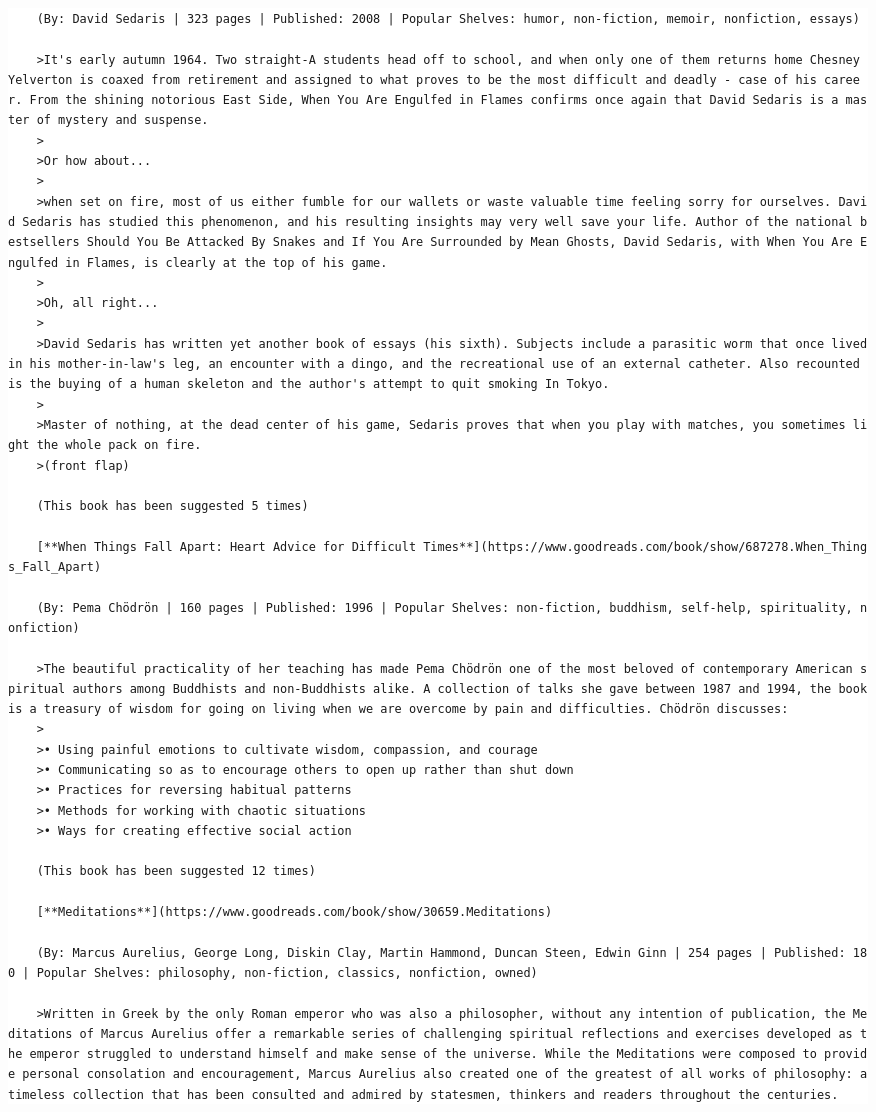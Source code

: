 		(By: David Sedaris | 323 pages | Published: 2008 | Popular Shelves: humor, non-fiction, memoir, nonfiction, essays)
		
		>It's early autumn 1964. Two straight-A students head off to school, and when only one of them returns home Chesney Yelverton is coaxed from retirement and assigned to what proves to be the most difficult and deadly - case of his career. From the shining notorious East Side, When You Are Engulfed in Flames confirms once again that David Sedaris is a master of mystery and suspense.
		>
		>Or how about...
		>
		>when set on fire, most of us either fumble for our wallets or waste valuable time feeling sorry for ourselves. David Sedaris has studied this phenomenon, and his resulting insights may very well save your life. Author of the national bestsellers Should You Be Attacked By Snakes and If You Are Surrounded by Mean Ghosts, David Sedaris, with When You Are Engulfed in Flames, is clearly at the top of his game.
		>
		>Oh, all right...
		>
		>David Sedaris has written yet another book of essays (his sixth). Subjects include a parasitic worm that once lived in his mother-in-law's leg, an encounter with a dingo, and the recreational use of an external catheter. Also recounted is the buying of a human skeleton and the author's attempt to quit smoking In Tokyo.
		>
		>Master of nothing, at the dead center of his game, Sedaris proves that when you play with matches, you sometimes light the whole pack on fire.
		>(front flap)
		
		(This book has been suggested 5 times)
		
		[**When Things Fall Apart: Heart Advice for Difficult Times**](https://www.goodreads.com/book/show/687278.When_Things_Fall_Apart)
		
		(By: Pema Chödrön | 160 pages | Published: 1996 | Popular Shelves: non-fiction, buddhism, self-help, spirituality, nonfiction)
		
		>The beautiful practicality of her teaching has made Pema Chödrön one of the most beloved of contemporary American spiritual authors among Buddhists and non-Buddhists alike. A collection of talks she gave between 1987 and 1994, the book is a treasury of wisdom for going on living when we are overcome by pain and difficulties. Chödrön discusses: 
		>
		>• Using painful emotions to cultivate wisdom, compassion, and courage 
		>• Communicating so as to encourage others to open up rather than shut down 
		>• Practices for reversing habitual patterns 
		>• Methods for working with chaotic situations 
		>• Ways for creating effective social action
		
		(This book has been suggested 12 times)
		
		[**Meditations**](https://www.goodreads.com/book/show/30659.Meditations)
		
		(By: Marcus Aurelius, George Long, Diskin Clay, Martin Hammond, Duncan Steen, Edwin Ginn | 254 pages | Published: 180 | Popular Shelves: philosophy, non-fiction, classics, nonfiction, owned)
		
		>Written in Greek by the only Roman emperor who was also a philosopher, without any intention of publication, the Meditations of Marcus Aurelius offer a remarkable series of challenging spiritual reflections and exercises developed as the emperor struggled to understand himself and make sense of the universe. While the Meditations were composed to provide personal consolation and encouragement, Marcus Aurelius also created one of the greatest of all works of philosophy: a timeless collection that has been consulted and admired by statesmen, thinkers and readers throughout the centuries.
		